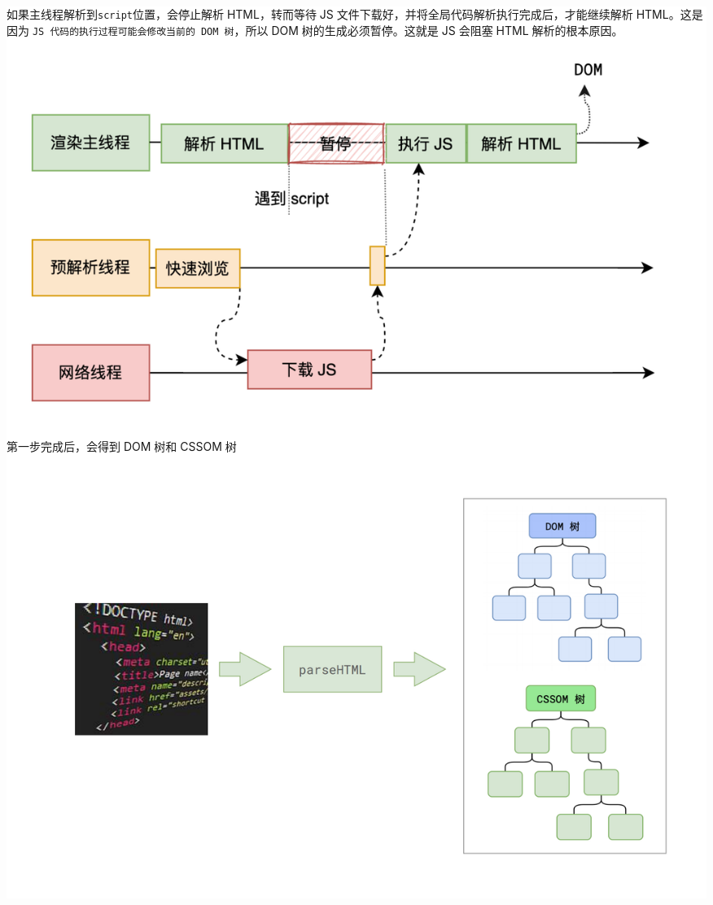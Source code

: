 如果主线程解析到`script`位置，会停止解析 HTML，转而等待 JS 文件下载好，并将全局代码解析执行完成后，才能继续解析 HTML。这是因为 `JS 代码的执行过程可能会修改当前的 DOM 树`，所以 DOM 树的生成必须暂停。这就是 JS 会阻塞 HTML 解析的根本原因。

![js解析](./img/render5.png)

第一步完成后，会得到 DOM 树和 CSSOM 树


![解析HTML](./img/render3.png)
